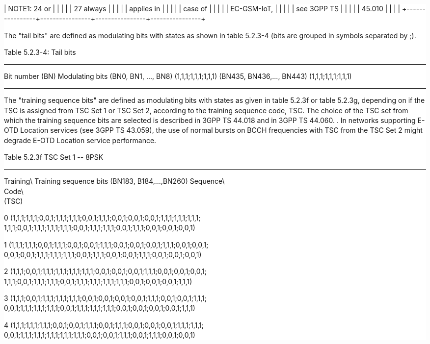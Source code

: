 | NOTE1: 24 or   |                |                |                |
| 27 always      |                |                |                |
| applies in     |                |                |                |
| case of        |                |                |                |
| EC-GSM-IoT,    |                |                |                |
| see 3GPP TS    |                |                |                |
| 45.010         |                |                |                |
+----------------+----------------+----------------+----------------+

The \"tail bits\" are defined as modulating bits with states as shown in
table 5.2.3-4 (bits are grouped in symbols separated by ;).

Table 5.2.3-4: Tail bits

  --------------------------- ---------------------
  Bit number (BN)             Modulating bits
  (BN0, BN1, ..., BN8)        (1,1,1;1,1,1;1,1,1)
  (BN435, BN436,..., BN443)   (1,1,1;1,1,1;1,1,1)
  --------------------------- ---------------------

The \"training sequence bits\" are defined as modulating bits with
states as given in table 5.2.3f or table 5.2.3g, depending on if the TSC
is assigned from TSC Set 1 or TSC Set 2, according to the training
sequence code, TSC. The choice of the TSC set from which the training
sequence bits are selected is described in 3GPP TS 44.018 and in 3GPP TS
44.060. . In networks supporting E-OTD Location services (see 3GPP TS
43.059), the use of normal bursts on BCCH frequencies with TSC from the
TSC Set 2 might degrade E-OTD Location service performance.

Table 5.2.3f TSC Set 1 -- 8PSK

  ----------- ----------------------------------------------------------------------------------
  Training\   Training sequence bits (BN183, B184,...,BN260)
  Sequence\   
  Code\       
  (TSC)       

  0           (1,1,1;1,1,1;0,0,1;1,1,1;1,1,1;0,0,1;1,1,1;0,0,1;0,0,1;0,0,1;1,1,1;1,1,1;1,1,1;\
              1,1,1;0,0,1;1,1,1;1,1,1;1,1,1;0,0,1;1,1,1;1,1,1;0,0,1;1,1,1;0,0,1;0,0,1;0,0,1)

  1           (1,1,1;1,1,1;0,0,1;1,1,1;0,0,1;0,0,1;1,1,1;0,0,1;0,0,1;0,0,1;1,1,1;0,0,1;0,0,1;\
              0,0,1;0,0,1;1,1,1;1,1,1;1,1,1;0,0,1;1,1,1;0,0,1;0,0,1;1,1,1;0,0,1;0,0,1;0,0,1)

  2           (1,1,1;0,0,1;1,1,1;1,1,1;1,1,1;1,1,1;0,0,1;0,0,1;0,0,1;1,1,1;0,0,1;0,0,1;0,0,1;\
              1,1,1;0,0,1;1,1,1;1,1,1;0,0,1;1,1,1;1,1,1;1,1,1;1,1,1;0,0,1;0,0,1;0,0,1;1,1,1)

  3           (1,1,1;0,0,1;1,1,1;1,1,1;1,1,1;0,0,1;0,0,1;0,0,1;0,0,1;1,1,1;0,0,1;0,0,1;1,1,1;\
              0,0,1;1,1,1;1,1,1;1,1,1;0,0,1;1,1,1;1,1,1;1,1,1;0,0,1;0,0,1;0,0,1;0,0,1;1,1,1)

  4           (1,1,1;1,1,1;1,1,1;0,0,1;0,0,1;1,1,1;0,0,1;1,1,1;0,0,1;0,0,1;0,0,1;1,1,1;1,1,1;\
              0,0,1;1,1,1;1,1,1;1,1,1;1,1,1;1,1,1;0,0,1;0,0,1;1,1,1;0,0,1;1,1,1;0,0,1;0,0,1)
